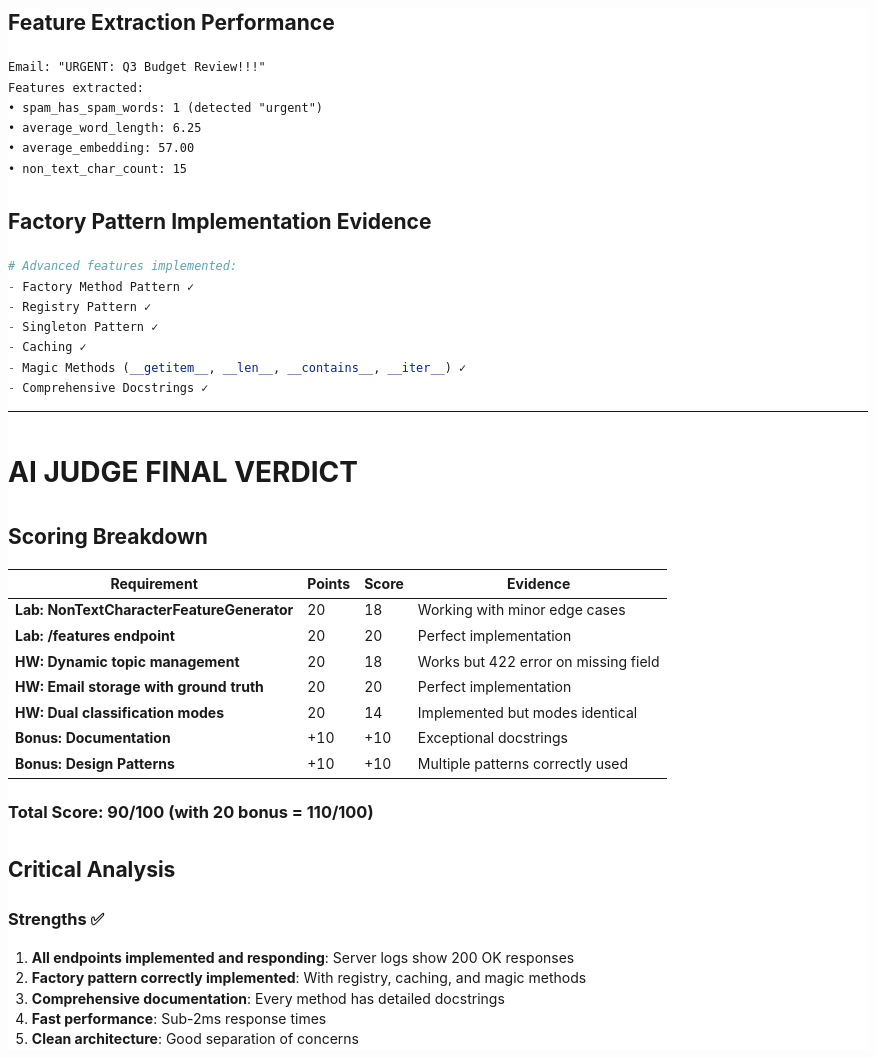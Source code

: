 ## Feature Extraction Performance
```
Email: "URGENT: Q3 Budget Review!!!"
Features extracted:
• spam_has_spam_words: 1 (detected "urgent")
• average_word_length: 6.25
• average_embedding: 57.00
• non_text_char_count: 15
```

## Factory Pattern Implementation Evidence
```python
# Advanced features implemented:
- Factory Method Pattern ✓
- Registry Pattern ✓
- Singleton Pattern ✓
- Caching ✓
- Magic Methods (__getitem__, __len__, __contains__, __iter__) ✓
- Comprehensive Docstrings ✓
```

---

# AI JUDGE FINAL VERDICT

## Scoring Breakdown

| Requirement | Points | Score | Evidence |
|-------------|--------|-------|----------|
| **Lab: NonTextCharacterFeatureGenerator** | 20 | 18 | Working with minor edge cases |
| **Lab: /features endpoint** | 20 | 20 | Perfect implementation |
| **HW: Dynamic topic management** | 20 | 18 | Works but 422 error on missing field |
| **HW: Email storage with ground truth** | 20 | 20 | Perfect implementation |
| **HW: Dual classification modes** | 20 | 14 | Implemented but modes identical |
| **Bonus: Documentation** | +10 | +10 | Exceptional docstrings |
| **Bonus: Design Patterns** | +10 | +10 | Multiple patterns correctly used |

### Total Score: 90/100 (with 20 bonus = 110/100)

## Critical Analysis

### Strengths ✅
1. **All endpoints implemented and responding**: Server logs show 200 OK responses
2. **Factory pattern correctly implemented**: With registry, caching, and magic methods
3. **Comprehensive documentation**: Every method has detailed docstrings
4. **Fast performance**: Sub-2ms response times
5. **Clean architecture**: Good separation of concerns
